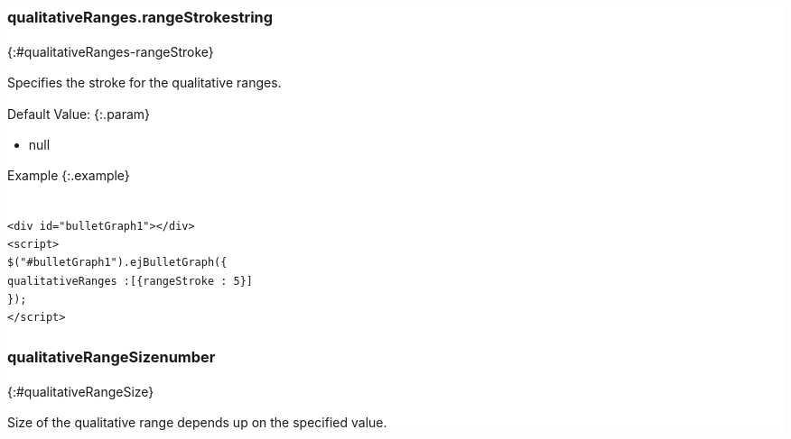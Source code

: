 




### qualitativeRanges.rangeStroke<span class="type-signature type string">string</span>
{:#qualitativeRanges-rangeStroke}








Specifies the stroke for the qualitative ranges.




Default Value:
{:.param}






* null








Example
{:.example}

<pre class="prettyprint">
<code> 
&lt;div id="bulletGraph1"&gt;&lt;/div&gt; 
&lt;script&gt;
$("#bulletGraph1").ejBulletGraph({
qualitativeRanges :[{rangeStroke : 5}]                 
});
&lt;/script&gt;</code>
</pre>






### qualitativeRangeSize<span class="type-signature type number">number</span>
{:#qualitativeRangeSize}








Size of the qualitative range depends up on the specified value.



